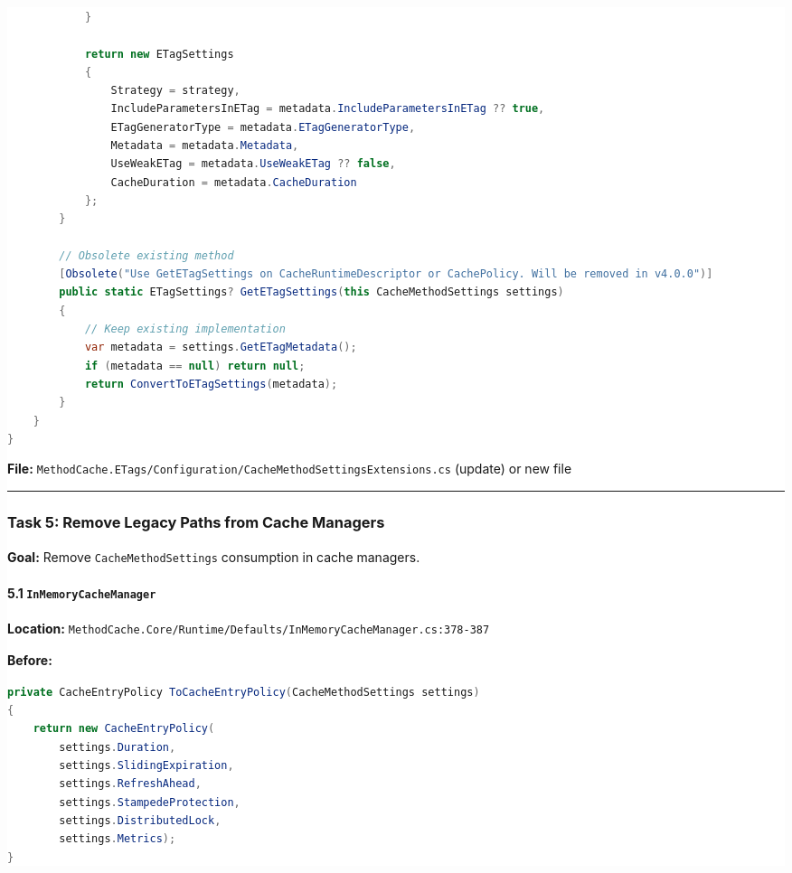 ```csharp
            }

            return new ETagSettings
            {
                Strategy = strategy,
                IncludeParametersInETag = metadata.IncludeParametersInETag ?? true,
                ETagGeneratorType = metadata.ETagGeneratorType,
                Metadata = metadata.Metadata,
                UseWeakETag = metadata.UseWeakETag ?? false,
                CacheDuration = metadata.CacheDuration
            };
        }

        // Obsolete existing method
        [Obsolete("Use GetETagSettings on CacheRuntimeDescriptor or CachePolicy. Will be removed in v4.0.0")]
        public static ETagSettings? GetETagSettings(this CacheMethodSettings settings)
        {
            // Keep existing implementation
            var metadata = settings.GetETagMetadata();
            if (metadata == null) return null;
            return ConvertToETagSettings(metadata);
        }
    }
}
```

**File:** `MethodCache.ETags/Configuration/CacheMethodSettingsExtensions.cs` (update) or new file

---

### Task 5: Remove Legacy Paths from Cache Managers

**Goal:** Remove `CacheMethodSettings` consumption in cache managers.

#### 5.1 `InMemoryCacheManager`

**Location:** `MethodCache.Core/Runtime/Defaults/InMemoryCacheManager.cs:378-387`

**Before:**
```csharp
private CacheEntryPolicy ToCacheEntryPolicy(CacheMethodSettings settings)
{
    return new CacheEntryPolicy(
        settings.Duration,
        settings.SlidingExpiration,
        settings.RefreshAhead,
        settings.StampedeProtection,
        settings.DistributedLock,
        settings.Metrics);
}
```
